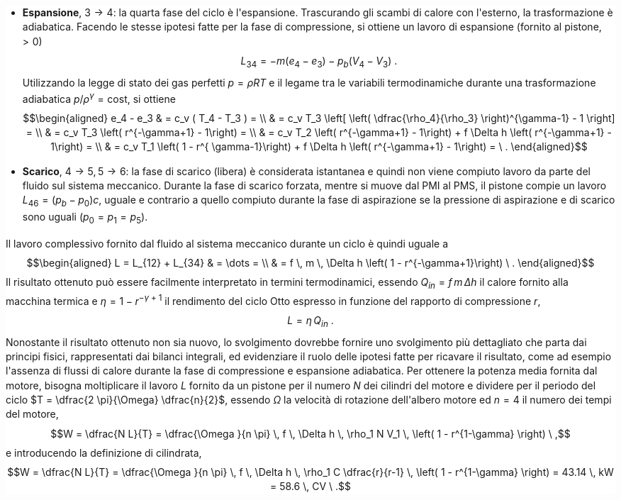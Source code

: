 -   **Espansione**, $3 \rightarrow 4$: la quarta fase del ciclo è
    l'espansione. Trascurando gli scambi di calore con l'esterno, la
    trasformazione è adiabatica. Facendo le stesse ipotesi fatte per la
    fase di compressione, si ottiene un lavoro di espansione (fornito al
    pistone, $>0$) $$L_{34} = -m (e_4-e_3) - p_b ( V_4 - V_3 ) \ .$$
    Utilizzando la legge di stato dei gas perfetti $p = \rho R T$ e il
    legame tra le variabili termodinamiche durante una trasformazione
    adiabatica $p/\rho^\gamma = \text{cost}$, si ottiene
    $$\begin{aligned}
     e_4 - e_3 & = c_v ( T_4 - T_3 ) = \\
      & = c_v T_3 \left[ \left( \dfrac{\rho_4}{\rho_3} \right)^{\gamma-1} - 1 \right] = \\
      & = c_v T_3 \left( r^{-\gamma+1} - 1\right) = \\
      & = c_v T_2 \left( r^{-\gamma+1} - 1\right) +
       f \Delta h \left( r^{-\gamma+1} - 1\right)  = \\ 
      & = c_v T_1 \left( 1 - r^{ \gamma-1}\right) +
       f \Delta h \left( r^{-\gamma+1} - 1\right)  = \ .
    \end{aligned}$$

-   **Scarico**, $4 \rightarrow 5, 5 \rightarrow 6$: la fase di scarico
    (libera) è considerata istantanea e quindi non viene compiuto lavoro
    da parte del fluido sul sistema meccanico. Durante la fase di
    scarico forzata, mentre si muove dal PMI al PMS, il pistone compie
    un lavoro $L_{46} = (p_b - p_0) c$, uguale e contrario a quello
    compiuto durante la fase di aspirazione se la pressione di
    aspirazione e di scarico sono uguali ($p_0 = p_1 = p_5$).

Il lavoro complessivo fornito dal fluido al sistema meccanico durante un
ciclo è quindi uguale a $$\begin{aligned}
 L = L_{12} + L_{34} & = \dots = \\
 & = f \, m \, \Delta h \left( 1 - r^{-\gamma+1}\right)  \ .
\end{aligned}$$ Il risultato ottenuto può essere facilmente interpretato
in termini termodinamici, essendo $Q_{in} = f \, m \, \Delta h$ il
calore fornito alla macchina termica e $\eta = 1 - r^{-\gamma+1}$ il
rendimento del ciclo Otto espresso in funzione del rapporto di
compressione $r$, $$L = \eta \, Q_{in} \ .$$ Nonostante il risultato
ottenuto non sia nuovo, lo svolgimento dovrebbe fornire uno svolgimento
più dettagliato che parta dai principi fisici, rappresentati dai bilanci
integrali, ed evidenziare il ruolo delle ipotesi fatte per ricavare il
risultato, come ad esempio l'assenza di flussi di calore durante la fase
di compressione e espansione adiabatica. Per ottenere la potenza media
fornita dal motore, bisogna moltiplicare il lavoro $L$ fornito da un
pistone per il numero $N$ dei cilindri del motore e dividere per il
periodo del ciclo $T = \dfrac{2 \pi}{\Omega} \dfrac{n}{2}$, essendo
$\Omega$ la velocità di rotazione dell'albero motore ed $n = 4$ il
numero dei tempi del motore,
$$W = \dfrac{N L}{T} = \dfrac{\Omega }{n \pi} \, f \, \Delta h \, \rho_1 N V_1 \, \left( 1 - r^{1-\gamma} \right) \ ,$$
e introducendo la definizione di cilindrata,
$$W = \dfrac{N L}{T} = \dfrac{\Omega }{n \pi} \, f \, \Delta h \, \rho_1 C \dfrac{r}{r-1} \, \left( 1 - r^{1-\gamma} \right) = 43.14 \, kW = 58.6 \, CV \ .$$

